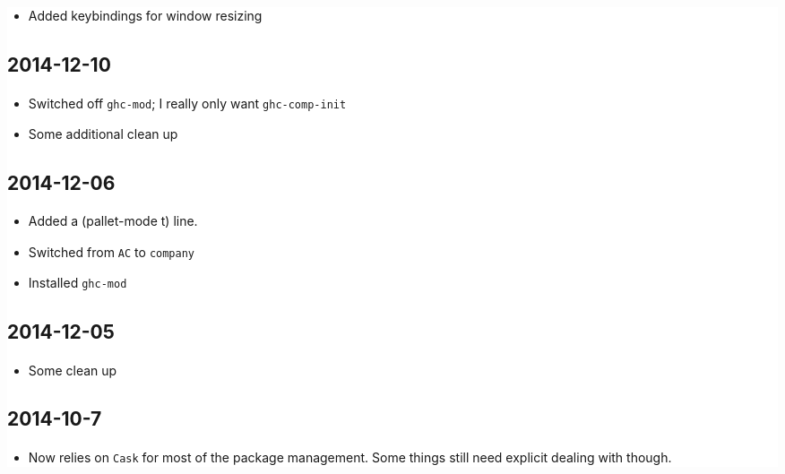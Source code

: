 - Added keybindings for window resizing

## 2014-12-10

- Switched off `ghc-mod`; I really only want `ghc-comp-init`

- Some additional clean up

## 2014-12-06

- Added a (pallet-mode t) line.

- Switched from `AC` to `company`

- Installed `ghc-mod`

## 2014-12-05

- Some clean up

## 2014-10-7

- Now relies on `Cask` for most of the package management. Some things
  still need explicit dealing with though.



[init.el]: ./init.el
[init/lit-emacs-init-general.org]: ./init/lit-emacs-init-general.org
[init/lit-emacs-init-linum.org]: ./init/lit-emacs-init-linum.org
[init/lit-emacs-init-helm.org]: ./init/lit-emacs-init-helm.org
[init/lit-emacs-init-templating.org]: ./init/lit-emacs-init-templating.org

